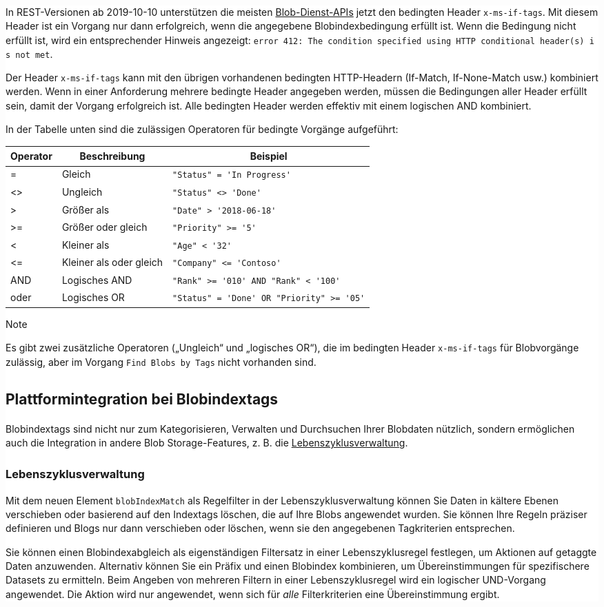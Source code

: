 In REST-Versionen ab 2019-10-10 unterstützen die meisten [Blob-Dienst-APIs](/rest/api/storageservices/operations-on-blobs) jetzt den bedingten Header `x-ms-if-tags`. Mit diesem Header ist ein Vorgang nur dann erfolgreich, wenn die angegebene Blobindexbedingung erfüllt ist. Wenn die Bedingung nicht erfüllt ist, wird ein entsprechender Hinweis angezeigt: `error 412: The condition specified using HTTP conditional header(s) is not met`.

Der Header `x-ms-if-tags` kann mit den übrigen vorhandenen bedingten HTTP-Headern (If-Match, If-None-Match usw.) kombiniert werden. Wenn in einer Anforderung mehrere bedingte Header angegeben werden, müssen die Bedingungen aller Header erfüllt sein, damit der Vorgang erfolgreich ist. Alle bedingten Header werden effektiv mit einem logischen AND kombiniert.

In der Tabelle unten sind die zulässigen Operatoren für bedingte Vorgänge aufgeführt:

|  Operator  |  Beschreibung  | Beispiel |
|------------|---------------|---------|
|     =      |     Gleich     | `"Status" = 'In Progress'` |
|     <>     |   Ungleich   | `"Status" <> 'Done'` |
|     >      |  Größer als | `"Date" > '2018-06-18'` |
|     >=     |  Größer oder gleich | `"Priority" >= '5'` |
|     <      |  Kleiner als   | `"Age" < '32'` |
|     <=     |  Kleiner als oder gleich  | `"Company" <= 'Contoso'` |
|    AND     |  Logisches AND  | `"Rank" >= '010' AND "Rank" < '100'` |
|     oder     | Logisches OR   | `"Status" = 'Done' OR "Priority" >= '05'` |

> [!NOTE]
> Es gibt zwei zusätzliche Operatoren („Ungleich“ und „logisches OR“), die im bedingten Header `x-ms-if-tags` für Blobvorgänge zulässig, aber im Vorgang `Find Blobs by Tags` nicht vorhanden sind.

## <a name="platform-integrations-with-blob-index-tags"></a>Plattformintegration bei Blobindextags

Blobindextags sind nicht nur zum Kategorisieren, Verwalten und Durchsuchen Ihrer Blobdaten nützlich, sondern ermöglichen auch die Integration in andere Blob Storage-Features, z. B. die [Lebenszyklusverwaltung](storage-lifecycle-management-concepts.md).

### <a name="lifecycle-management"></a>Lebenszyklusverwaltung

Mit dem neuen Element `blobIndexMatch` als Regelfilter in der Lebenszyklusverwaltung können Sie Daten in kältere Ebenen verschieben oder basierend auf den Indextags löschen, die auf Ihre Blobs angewendet wurden. Sie können Ihre Regeln präziser definieren und Blogs nur dann verschieben oder löschen, wenn sie den angegebenen Tagkriterien entsprechen.

Sie können einen Blobindexabgleich als eigenständigen Filtersatz in einer Lebenszyklusregel festlegen, um Aktionen auf getaggte Daten anzuwenden. Alternativ können Sie ein Präfix und einen Blobindex kombinieren, um Übereinstimmungen für spezifischere Datasets zu ermitteln. Beim Angeben von mehreren Filtern in einer Lebenszyklusregel wird ein logischer UND-Vorgang angewendet. Die Aktion wird nur angewendet, wenn sich für *alle* Filterkriterien eine Übereinstimmung ergibt.
